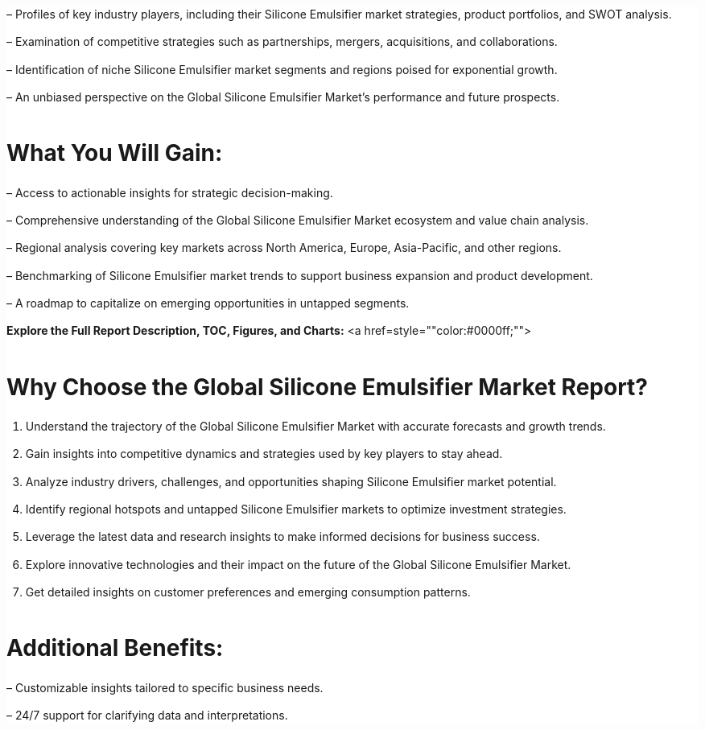 – Profiles of key industry players, including their Silicone Emulsifier market strategies, product portfolios, and SWOT analysis.

– Examination of competitive strategies such as partnerships, mergers, acquisitions, and collaborations.

– Identification of niche Silicone Emulsifier market segments and regions poised for exponential growth.

– An unbiased perspective on the Global Silicone Emulsifier Market’s performance and future prospects.

# <strong>What You Will Gain:</strong>

– Access to actionable insights for strategic decision-making.

– Comprehensive understanding of the Global Silicone Emulsifier Market ecosystem and value chain analysis.

– Regional analysis covering key markets across North America, Europe, Asia-Pacific, and other regions.

– Benchmarking of Silicone Emulsifier market trends to support business expansion and product development.

– A roadmap to capitalize on emerging opportunities in untapped segments.

<strong>Explore the Full Report Description, TOC, Figures, and Charts:</strong>
<a href=style=""color:#0000ff;""></a>

# <strong>Why Choose the Global Silicone Emulsifier Market Report?</strong>

1. Understand the trajectory of the Global Silicone Emulsifier Market with accurate forecasts and growth trends.

2. Gain insights into competitive dynamics and strategies used by key players to stay ahead.

3. Analyze industry drivers, challenges, and opportunities shaping Silicone Emulsifier market potential.

4. Identify regional hotspots and untapped Silicone Emulsifier markets to optimize investment strategies.

5. Leverage the latest data and research insights to make informed decisions for business success.

6. Explore innovative technologies and their impact on the future of the Global Silicone Emulsifier Market.

7. Get detailed insights on customer preferences and emerging consumption patterns.

# <strong>Additional Benefits:</strong>

– Customizable insights tailored to specific business needs.

– 24/7 support for clarifying data and interpretations.
